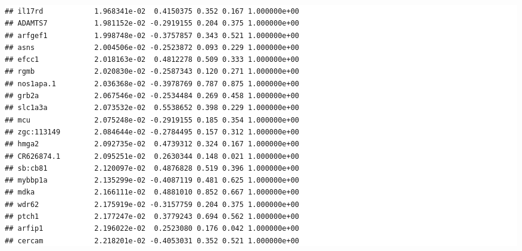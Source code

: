     ## il17rd            1.968341e-02  0.4150375 0.352 0.167 1.000000e+00
    ## ADAMTS7           1.981152e-02 -0.2919155 0.204 0.375 1.000000e+00
    ## arfgef1           1.998748e-02 -0.3757857 0.343 0.521 1.000000e+00
    ## asns              2.004506e-02 -0.2523872 0.093 0.229 1.000000e+00
    ## efcc1             2.018163e-02  0.4812278 0.509 0.333 1.000000e+00
    ## rgmb              2.020830e-02 -0.2587343 0.120 0.271 1.000000e+00
    ## nos1apa.1         2.036368e-02 -0.3978769 0.787 0.875 1.000000e+00
    ## grb2a             2.067546e-02 -0.2534484 0.269 0.458 1.000000e+00
    ## slc1a3a           2.073532e-02  0.5538652 0.398 0.229 1.000000e+00
    ## mcu               2.075248e-02 -0.2919155 0.185 0.354 1.000000e+00
    ## zgc:113149        2.084644e-02 -0.2784495 0.157 0.312 1.000000e+00
    ## hmga2             2.092735e-02  0.4739312 0.324 0.167 1.000000e+00
    ## CR626874.1        2.095251e-02  0.2630344 0.148 0.021 1.000000e+00
    ## sb:cb81           2.120097e-02  0.4876828 0.519 0.396 1.000000e+00
    ## mybbp1a           2.135299e-02 -0.4087119 0.481 0.625 1.000000e+00
    ## mdka              2.166111e-02  0.4881010 0.852 0.667 1.000000e+00
    ## wdr62             2.175919e-02 -0.3157759 0.204 0.375 1.000000e+00
    ## ptch1             2.177247e-02  0.3779243 0.694 0.562 1.000000e+00
    ## arfip1            2.196022e-02  0.2523080 0.176 0.042 1.000000e+00
    ## cercam            2.218201e-02 -0.4053031 0.352 0.521 1.000000e+00